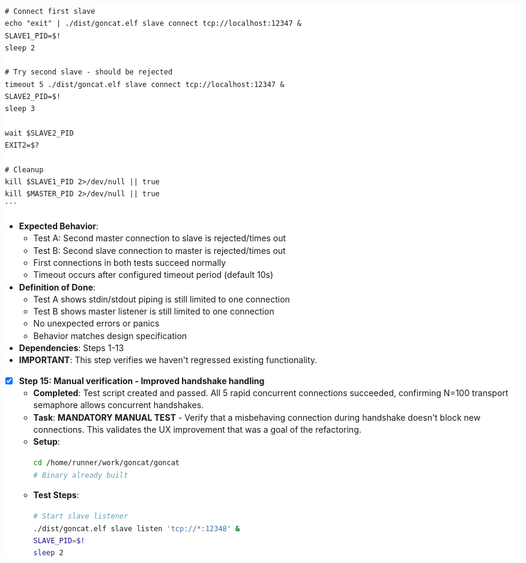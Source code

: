     # Connect first slave
    echo "exit" | ./dist/goncat.elf slave connect tcp://localhost:12347 &
    SLAVE1_PID=$!
    sleep 2
    
    # Try second slave - should be rejected
    timeout 5 ./dist/goncat.elf slave connect tcp://localhost:12347 &
    SLAVE2_PID=$!
    sleep 3
    
    wait $SLAVE2_PID
    EXIT2=$?
    
    # Cleanup
    kill $SLAVE1_PID 2>/dev/null || true
    kill $MASTER_PID 2>/dev/null || true
    ```
  - **Expected Behavior**:
    - Test A: Second master connection to slave is rejected/times out
    - Test B: Second slave connection to master is rejected/times out  
    - First connections in both tests succeed normally
    - Timeout occurs after configured timeout period (default 10s)
  - **Definition of Done**:
    - Test A shows stdin/stdout piping is still limited to one connection
    - Test B shows master listener is still limited to one connection
    - No unexpected errors or panics
    - Behavior matches design specification
  - **Dependencies**: Steps 1-13
  - **IMPORTANT**: This step verifies we haven't regressed existing functionality.

- [X] **Step 15: Manual verification - Improved handshake handling**
  - **Completed**: Test script created and passed. All 5 rapid concurrent connections succeeded, confirming N=100 transport semaphore allows concurrent handshakes.
  - **Task**: **MANDATORY MANUAL TEST** - Verify that a misbehaving connection during handshake doesn't block new connections. This validates the UX improvement that was a goal of the refactoring.
  - **Setup**:
    ```bash
    cd /home/runner/work/goncat/goncat
    # Binary already built
    ```
  - **Test Steps**:
    ```bash
    # Start slave listener
    ./dist/goncat.elf slave listen 'tcp://*:12348' &
    SLAVE_PID=$!
    sleep 2
    